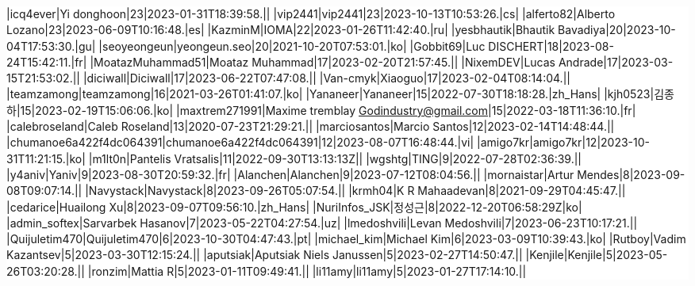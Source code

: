 |icq4ever|Yi donghoon|23|2023-01-31T18:39:58.||
|vip2441|vip2441|23|2023-10-13T10:53:26.|cs|
|alferto82|Alberto Lozano|23|2023-06-09T10:16:48.|es|
|KazminM|IOMA|22|2023-01-26T11:42:40.|ru|
|yesbhautik|Bhautik Bavadiya|20|2023-10-04T17:53:30.|gu|
|seoyeongeun|yeongeun.seo|20|2021-10-20T07:53:01.|ko|
|Gobbit69|Luc DISCHERT|18|2023-08-24T15:42:11.|fr|
|MoatazMuhammad51|Moataz Muhammad|17|2023-02-20T21:57:45.||
|NixemDEV|Lucas Andrade|17|2023-03-15T21:53:02.||
|diciwall|Diciwall|17|2023-06-22T07:47:08.||
|Van-cmyk|Xiaoguo|17|2023-02-04T08:14:04.||
|teamzamong|teamzamong|16|2021-03-26T01:41:07.|ko|
|Yananeer|Yananeer|15|2022-07-30T18:18:28.|zh_Hans|
|kjh0523|김종하|15|2023-02-19T15:06:06.|ko|
|maxtrem271991|Maxime tremblay Godindustry@gmail.com|15|2022-03-18T11:36:10.|fr|
|calebroseland|Caleb Roseland|13|2020-07-23T21:29:21.||
|marciosantos|Marcio Santos|12|2023-02-14T14:48:44.||
|chumanoe6a422f4dc064391|chumanoe6a422f4dc064391|12|2023-08-07T16:48:44.|vi|
|amigo7kr|amigo7kr|12|2023-10-31T11:21:15.|ko|
|m1lt0n|Pantelis Vratsalis|11|2022-09-30T13:13:13Z||
|wgshtg|TING|9|2022-07-28T02:36:39.||
|y4aniv|Yaniv|9|2023-08-30T20:59:32.|fr|
|Alanchen|Alanchen|9|2023-07-12T08:04:56.||
|mornaistar|Artur Mendes|8|2023-09-08T09:07:14.||
|Navystack|Navystack|8|2023-09-26T05:07:54.||
|krmh04|K R Mahaadevan|8|2021-09-29T04:45:47.||
|cedarice|Huailong Xu|8|2023-09-07T09:56:10.|zh_Hans|
|NuriInfos_JSK|정성근|8|2022-12-20T06:58:29Z|ko|
|admin_softex|Sarvarbek Hasanov|7|2023-05-22T04:27:54.|uz|
|lmedoshvili|Levan Medoshvili|7|2023-06-23T10:17:21.||
|Quijuletim470|Quijuletim470|6|2023-10-30T04:47:43.|pt|
|michael_kim|Michael Kim|6|2023-03-09T10:39:43.|ko|
|Rutboy|Vadim Kazantsev|5|2023-03-30T12:15:24.||
|aputsiak|Aputsiak Niels Janussen|5|2023-02-27T14:50:47.||
|Kenjile|Kenjile|5|2023-05-26T03:20:28.||
|ronzim|Mattia R|5|2023-01-11T09:49:41.||
|li11amy|li11amy|5|2023-01-27T17:14:10.||